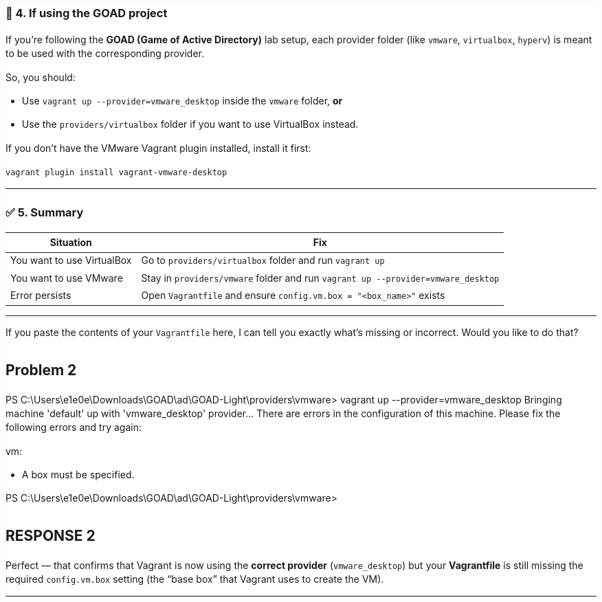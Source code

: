 ### 🧱 4. If using the GOAD project

If you’re following the **GOAD (Game of Active Directory)** lab setup, each provider folder (like `vmware`, `virtualbox`, `hyperv`) is meant to be used with the corresponding provider.

So, you should:

*   Use `vagrant up --provider=vmware_desktop` inside the `vmware` folder, **or**
    
*   Use the `providers/virtualbox` folder if you want to use VirtualBox instead.
    

If you don’t have the VMware Vagrant plugin installed, install it first:

```powershell
vagrant plugin install vagrant-vmware-desktop
```

___________

### ✅ 5. Summary

| Situation | Fix |
| --- | --- |
| You want to use VirtualBox | Go to `providers/virtualbox` folder and run `vagrant up` |
| You want to use VMware | Stay in `providers/vmware` folder and run `vagrant up --provider=vmware_desktop` |
| Error persists | Open `Vagrantfile` and ensure `config.vm.box = "<box_name>"` exists |

___________

If you paste the contents of your `Vagrantfile` here, I can tell you exactly what’s missing or incorrect. Would you like to do that?

## Problem 2

PS C:\Users\e1e0e\Downloads\GOAD\ad\GOAD-Light\providers\vmware> vagrant up --provider=vmware_desktop
Bringing machine 'default' up with 'vmware_desktop' provider...
There are errors in the configuration of this machine. Please fix
the following errors and try again:

vm:
* A box must be specified.

PS C:\Users\e1e0e\Downloads\GOAD\ad\GOAD-Light\providers\vmware>

## RESPONSE 2

Perfect — that confirms that Vagrant is now using the **correct provider** (`vmware_desktop`) but your **Vagrantfile** is still missing the required `config.vm.box` setting (the “base box” that Vagrant uses to create the VM).

___________
